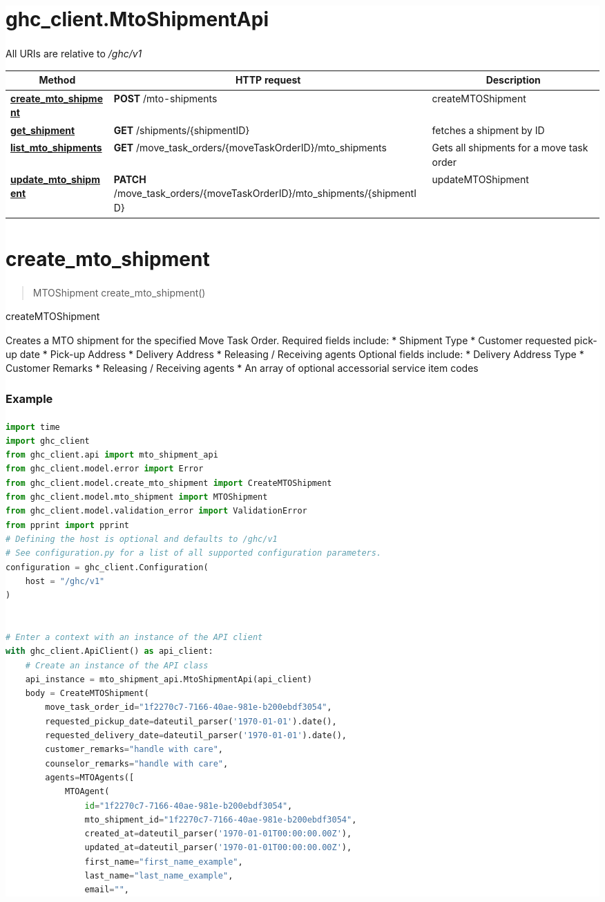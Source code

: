 # ghc_client.MtoShipmentApi

All URIs are relative to */ghc/v1*

Method | HTTP request | Description
------------- | ------------- | -------------
[**create_mto_shipment**](MtoShipmentApi.md#create_mto_shipment) | **POST** /mto-shipments | createMTOShipment
[**get_shipment**](MtoShipmentApi.md#get_shipment) | **GET** /shipments/{shipmentID} | fetches a shipment by ID
[**list_mto_shipments**](MtoShipmentApi.md#list_mto_shipments) | **GET** /move_task_orders/{moveTaskOrderID}/mto_shipments | Gets all shipments for a move task order
[**update_mto_shipment**](MtoShipmentApi.md#update_mto_shipment) | **PATCH** /move_task_orders/{moveTaskOrderID}/mto_shipments/{shipmentID} | updateMTOShipment


# **create_mto_shipment**
> MTOShipment create_mto_shipment()

createMTOShipment

Creates a MTO shipment for the specified Move Task Order. Required fields include: * Shipment Type * Customer requested pick-up date * Pick-up Address * Delivery Address * Releasing / Receiving agents Optional fields include: * Delivery Address Type * Customer Remarks * Releasing / Receiving agents * An array of optional accessorial service item codes 

### Example


```python
import time
import ghc_client
from ghc_client.api import mto_shipment_api
from ghc_client.model.error import Error
from ghc_client.model.create_mto_shipment import CreateMTOShipment
from ghc_client.model.mto_shipment import MTOShipment
from ghc_client.model.validation_error import ValidationError
from pprint import pprint
# Defining the host is optional and defaults to /ghc/v1
# See configuration.py for a list of all supported configuration parameters.
configuration = ghc_client.Configuration(
    host = "/ghc/v1"
)


# Enter a context with an instance of the API client
with ghc_client.ApiClient() as api_client:
    # Create an instance of the API class
    api_instance = mto_shipment_api.MtoShipmentApi(api_client)
    body = CreateMTOShipment(
        move_task_order_id="1f2270c7-7166-40ae-981e-b200ebdf3054",
        requested_pickup_date=dateutil_parser('1970-01-01').date(),
        requested_delivery_date=dateutil_parser('1970-01-01').date(),
        customer_remarks="handle with care",
        counselor_remarks="handle with care",
        agents=MTOAgents([
            MTOAgent(
                id="1f2270c7-7166-40ae-981e-b200ebdf3054",
                mto_shipment_id="1f2270c7-7166-40ae-981e-b200ebdf3054",
                created_at=dateutil_parser('1970-01-01T00:00:00.00Z'),
                updated_at=dateutil_parser('1970-01-01T00:00:00.00Z'),
                first_name="first_name_example",
                last_name="last_name_example",
                email="",
```